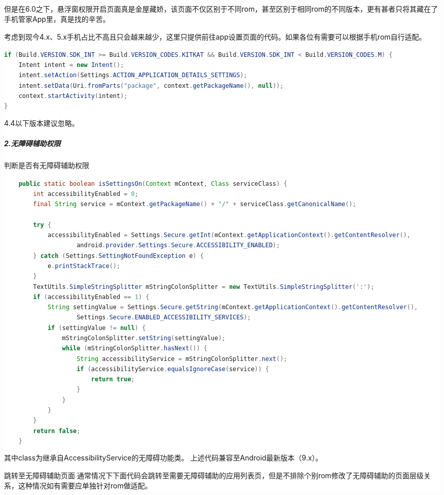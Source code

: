 但是在6.0之下，悬浮窗权限开启页面真是金屋藏娇，该页面不仅区别于不同rom，甚至区别于相同rom的不同版本，更有甚者只将其藏在了手机管家App里，真是找的辛苦。

考虑到现今4.x、5.x手机占比不高且只会越来越少，这里只提供前往app设置页面的代码。如果各位有需要可以根据手机rom自行适配。
```java
if (Build.VERSION.SDK_INT >= Build.VERSION_CODES.KITKAT && Build.VERSION.SDK_INT < Build.VERSION_CODES.M) {
    Intent intent = new Intent();
    intent.setAction(Settings.ACTION_APPLICATION_DETAILS_SETTINGS);
    intent.setData(Uri.fromParts("package", context.getPackageName(), null));
    context.startActivity(intent);
}
```
4.4以下版本建议忽略。

##### 2.无障碍辅助权限
判断是否有无障碍辅助权限
```java
    public static boolean isSettingsOn(Context mContext, Class serviceClass) {
        int accessibilityEnabled = 0;
        final String service = mContext.getPackageName() + "/" + serviceClass.getCanonicalName();

        try {
            accessibilityEnabled = Settings.Secure.getInt(mContext.getApplicationContext().getContentResolver(),
                    android.provider.Settings.Secure.ACCESSIBILITY_ENABLED);
        } catch (Settings.SettingNotFoundException e) {
            e.printStackTrace();
        }
        TextUtils.SimpleStringSplitter mStringColonSplitter = new TextUtils.SimpleStringSplitter(':');
        if (accessibilityEnabled == 1) {
            String settingValue = Settings.Secure.getString(mContext.getApplicationContext().getContentResolver(),
                    Settings.Secure.ENABLED_ACCESSIBILITY_SERVICES);
            if (settingValue != null) {
                mStringColonSplitter.setString(settingValue);
                while (mStringColonSplitter.hasNext()) {
                    String accessibilityService = mStringColonSplitter.next();
                    if (accessibilityService.equalsIgnoreCase(service)) {
                        return true;
                    }
                }
            }
        }
        return false;
    }
```

其中class为继承自AccessibilityService的无障碍功能类。
上述代码兼容至Android最新版本（9.x）。

跳转至无障碍辅助页面
通常情况下下面代码会跳转至需要无障碍辅助的应用列表页，但是不排除个别rom修改了无障碍辅助的页面层级关系，这种情况如有需要应单独针对rom做适配。
